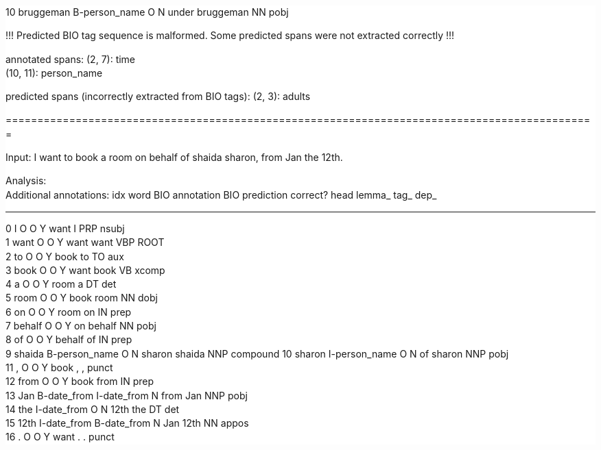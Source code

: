 10  bruggeman       B-person_name   O                    N    under          bruggeman      NN      pobj    

!!! Predicted BIO tag sequence is malformed. Some predicted spans were not extracted correctly !!!

annotated spans:
  (2, 7): time           
  (10, 11): person_name    

predicted spans (incorrectly extracted from BIO tags):
  (2, 3): adults

=============================================================================================

Input: I want to book a room on behalf of shaida sharon, from Jan the 12th.

Analysis:                                                     
Additional annotations:
idx word            BIO annotation  BIO prediction  correct?  head           lemma_         tag_    dep_    
---------------------------------------------------------------------------  -------------------------------
0   I               O               O                 Y       want           I              PRP     nsubj   
1   want            O               O                 Y       want           want           VBP     ROOT    
2   to              O               O                 Y       book           to             TO      aux     
3   book            O               O                 Y       want           book           VB      xcomp   
4   a               O               O                 Y       room           a              DT      det     
5   room            O               O                 Y       book           room           NN      dobj    
6   on              O               O                 Y       room           on             IN      prep    
7   behalf          O               O                 Y       on             behalf         NN      pobj    
8   of              O               O                 Y       behalf         of             IN      prep    
9   shaida          B-person_name   O                    N    sharon         shaida         NNP     compound
10  sharon          I-person_name   O                    N    of             sharon         NNP     pobj    
11  ,               O               O                 Y       book           ,              ,       punct   
12  from            O               O                 Y       book           from           IN      prep    
13  Jan             B-date_from     I-date_from          N    from           Jan            NNP     pobj    
14  the             I-date_from     O                    N    12th           the            DT      det     
15  12th            I-date_from     B-date_from          N    Jan            12th           NN      appos   
16  .               O               O                 Y       want           .              .       punct   
